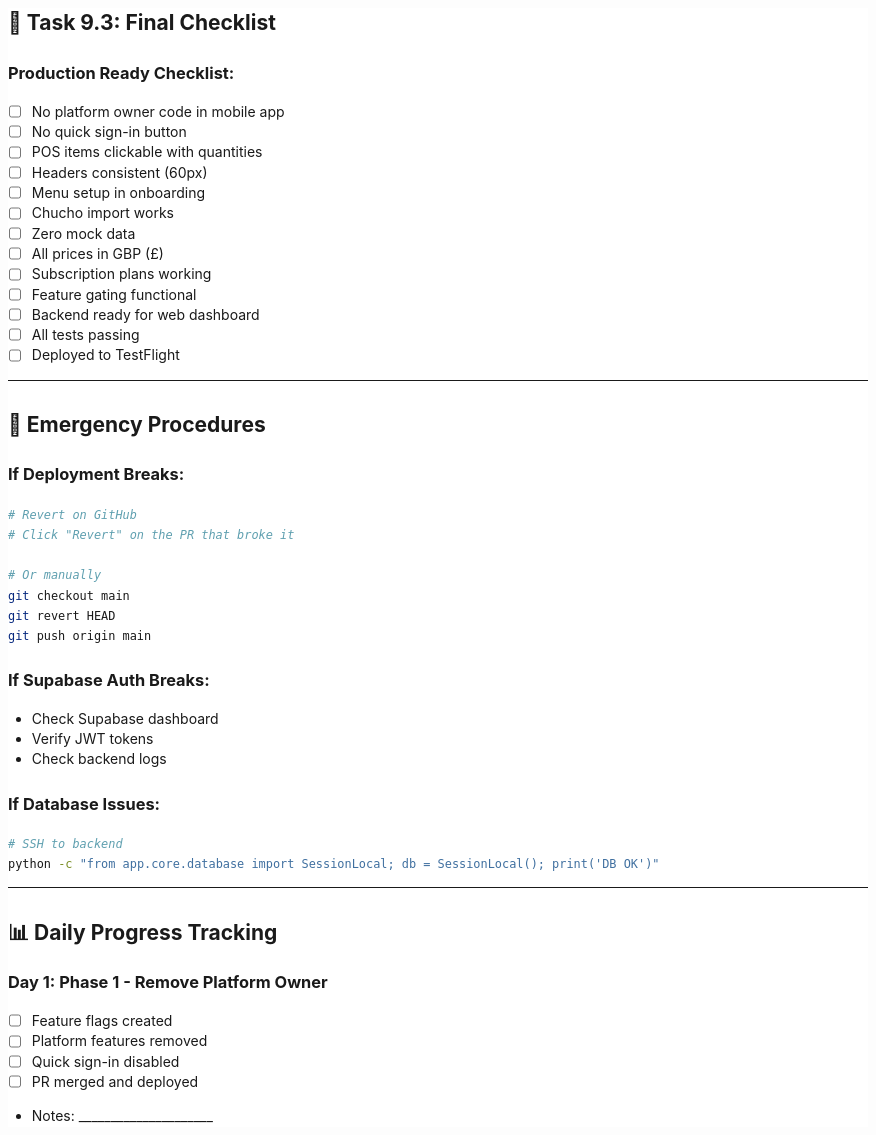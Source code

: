 ## 📝 Task 9.3: Final Checklist

### Production Ready Checklist:
- [ ] No platform owner code in mobile app
- [ ] No quick sign-in button
- [ ] POS items clickable with quantities
- [ ] Headers consistent (60px)
- [ ] Menu setup in onboarding
- [ ] Chucho import works
- [ ] Zero mock data
- [ ] All prices in GBP (£)
- [ ] Subscription plans working
- [ ] Feature gating functional
- [ ] Backend ready for web dashboard
- [ ] All tests passing
- [ ] Deployed to TestFlight

---

## 🚨 Emergency Procedures

### If Deployment Breaks:
```bash
# Revert on GitHub
# Click "Revert" on the PR that broke it

# Or manually
git checkout main
git revert HEAD
git push origin main
```

### If Supabase Auth Breaks:
- Check Supabase dashboard
- Verify JWT tokens
- Check backend logs

### If Database Issues:
```bash
# SSH to backend
python -c "from app.core.database import SessionLocal; db = SessionLocal(); print('DB OK')"
```

---

## 📊 Daily Progress Tracking

### Day 1: Phase 1 - Remove Platform Owner
- [ ] Feature flags created
- [ ] Platform features removed
- [ ] Quick sign-in disabled
- [ ] PR merged and deployed
- Notes: _____________________
